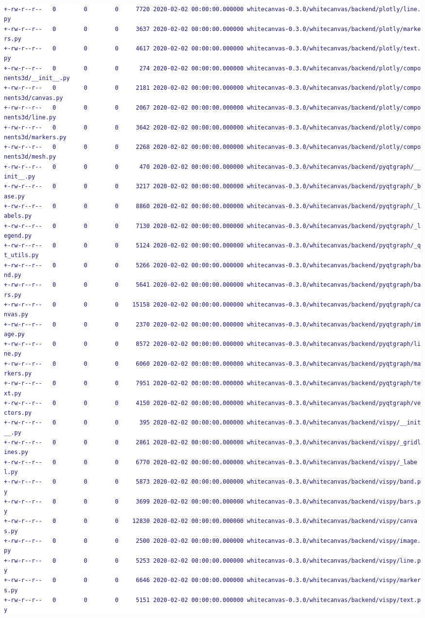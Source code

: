 ```diff
+-rw-r--r--   0        0        0     7720 2020-02-02 00:00:00.000000 whitecanvas-0.3.0/whitecanvas/backend/plotly/line.py
+-rw-r--r--   0        0        0     3637 2020-02-02 00:00:00.000000 whitecanvas-0.3.0/whitecanvas/backend/plotly/markers.py
+-rw-r--r--   0        0        0     4617 2020-02-02 00:00:00.000000 whitecanvas-0.3.0/whitecanvas/backend/plotly/text.py
+-rw-r--r--   0        0        0      274 2020-02-02 00:00:00.000000 whitecanvas-0.3.0/whitecanvas/backend/plotly/components3d/__init__.py
+-rw-r--r--   0        0        0     2181 2020-02-02 00:00:00.000000 whitecanvas-0.3.0/whitecanvas/backend/plotly/components3d/canvas.py
+-rw-r--r--   0        0        0     2067 2020-02-02 00:00:00.000000 whitecanvas-0.3.0/whitecanvas/backend/plotly/components3d/line.py
+-rw-r--r--   0        0        0     3642 2020-02-02 00:00:00.000000 whitecanvas-0.3.0/whitecanvas/backend/plotly/components3d/markers.py
+-rw-r--r--   0        0        0     2268 2020-02-02 00:00:00.000000 whitecanvas-0.3.0/whitecanvas/backend/plotly/components3d/mesh.py
+-rw-r--r--   0        0        0      470 2020-02-02 00:00:00.000000 whitecanvas-0.3.0/whitecanvas/backend/pyqtgraph/__init__.py
+-rw-r--r--   0        0        0     3217 2020-02-02 00:00:00.000000 whitecanvas-0.3.0/whitecanvas/backend/pyqtgraph/_base.py
+-rw-r--r--   0        0        0     8860 2020-02-02 00:00:00.000000 whitecanvas-0.3.0/whitecanvas/backend/pyqtgraph/_labels.py
+-rw-r--r--   0        0        0     7130 2020-02-02 00:00:00.000000 whitecanvas-0.3.0/whitecanvas/backend/pyqtgraph/_legend.py
+-rw-r--r--   0        0        0     5124 2020-02-02 00:00:00.000000 whitecanvas-0.3.0/whitecanvas/backend/pyqtgraph/_qt_utils.py
+-rw-r--r--   0        0        0     5266 2020-02-02 00:00:00.000000 whitecanvas-0.3.0/whitecanvas/backend/pyqtgraph/band.py
+-rw-r--r--   0        0        0     5641 2020-02-02 00:00:00.000000 whitecanvas-0.3.0/whitecanvas/backend/pyqtgraph/bars.py
+-rw-r--r--   0        0        0    15158 2020-02-02 00:00:00.000000 whitecanvas-0.3.0/whitecanvas/backend/pyqtgraph/canvas.py
+-rw-r--r--   0        0        0     2370 2020-02-02 00:00:00.000000 whitecanvas-0.3.0/whitecanvas/backend/pyqtgraph/image.py
+-rw-r--r--   0        0        0     8572 2020-02-02 00:00:00.000000 whitecanvas-0.3.0/whitecanvas/backend/pyqtgraph/line.py
+-rw-r--r--   0        0        0     6060 2020-02-02 00:00:00.000000 whitecanvas-0.3.0/whitecanvas/backend/pyqtgraph/markers.py
+-rw-r--r--   0        0        0     7951 2020-02-02 00:00:00.000000 whitecanvas-0.3.0/whitecanvas/backend/pyqtgraph/text.py
+-rw-r--r--   0        0        0     4150 2020-02-02 00:00:00.000000 whitecanvas-0.3.0/whitecanvas/backend/pyqtgraph/vectors.py
+-rw-r--r--   0        0        0      395 2020-02-02 00:00:00.000000 whitecanvas-0.3.0/whitecanvas/backend/vispy/__init__.py
+-rw-r--r--   0        0        0     2861 2020-02-02 00:00:00.000000 whitecanvas-0.3.0/whitecanvas/backend/vispy/_gridlines.py
+-rw-r--r--   0        0        0     6770 2020-02-02 00:00:00.000000 whitecanvas-0.3.0/whitecanvas/backend/vispy/_label.py
+-rw-r--r--   0        0        0     5873 2020-02-02 00:00:00.000000 whitecanvas-0.3.0/whitecanvas/backend/vispy/band.py
+-rw-r--r--   0        0        0     3699 2020-02-02 00:00:00.000000 whitecanvas-0.3.0/whitecanvas/backend/vispy/bars.py
+-rw-r--r--   0        0        0    12830 2020-02-02 00:00:00.000000 whitecanvas-0.3.0/whitecanvas/backend/vispy/canvas.py
+-rw-r--r--   0        0        0     2500 2020-02-02 00:00:00.000000 whitecanvas-0.3.0/whitecanvas/backend/vispy/image.py
+-rw-r--r--   0        0        0     5253 2020-02-02 00:00:00.000000 whitecanvas-0.3.0/whitecanvas/backend/vispy/line.py
+-rw-r--r--   0        0        0     6646 2020-02-02 00:00:00.000000 whitecanvas-0.3.0/whitecanvas/backend/vispy/markers.py
+-rw-r--r--   0        0        0     5151 2020-02-02 00:00:00.000000 whitecanvas-0.3.0/whitecanvas/backend/vispy/text.py
```